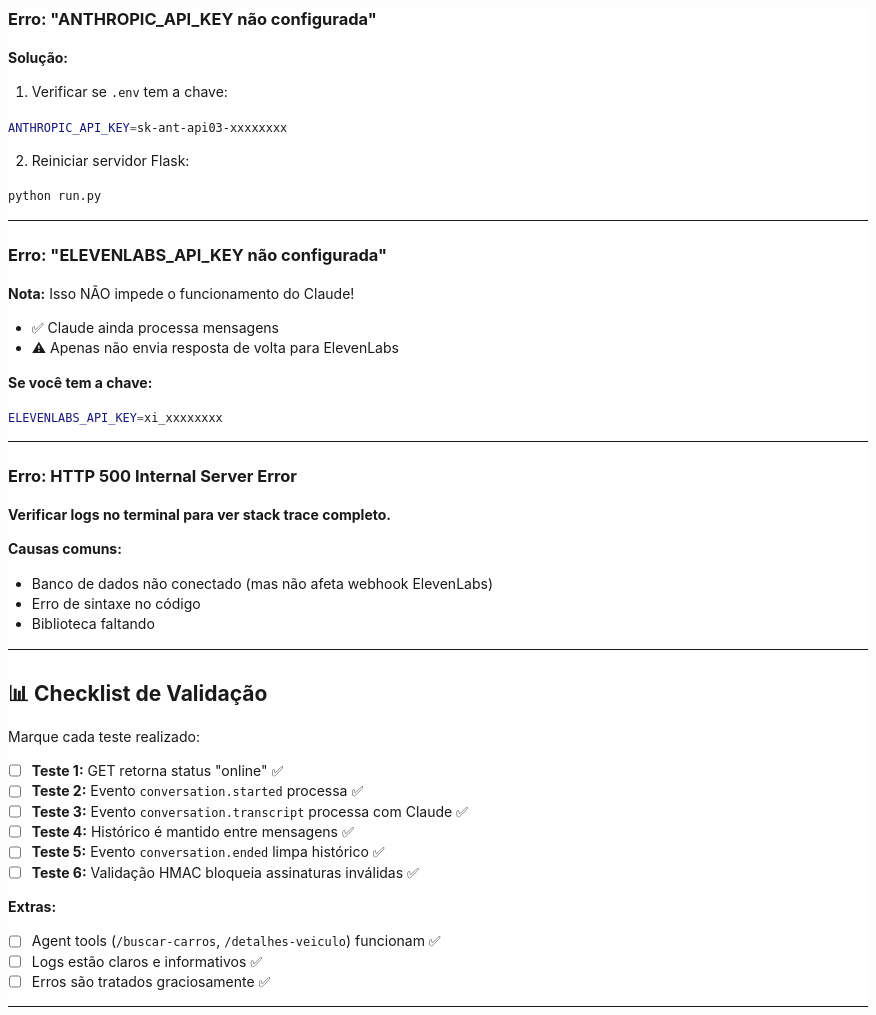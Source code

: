 
### Erro: "ANTHROPIC_API_KEY não configurada"

**Solução:**
1. Verificar se `.env` tem a chave:
```bash
ANTHROPIC_API_KEY=sk-ant-api03-xxxxxxxx
```

2. Reiniciar servidor Flask:
```bash
python run.py
```

---

### Erro: "ELEVENLABS_API_KEY não configurada"

**Nota:** Isso NÃO impede o funcionamento do Claude!

- ✅ Claude ainda processa mensagens
- ⚠️ Apenas não envia resposta de volta para ElevenLabs

**Se você tem a chave:**
```bash
ELEVENLABS_API_KEY=xi_xxxxxxxx
```

---

### Erro: HTTP 500 Internal Server Error

**Verificar logs no terminal para ver stack trace completo.**

**Causas comuns:**
- Banco de dados não conectado (mas não afeta webhook ElevenLabs)
- Erro de sintaxe no código
- Biblioteca faltando

---

## 📊 Checklist de Validação

Marque cada teste realizado:

- [ ] **Teste 1:** GET retorna status "online" ✅
- [ ] **Teste 2:** Evento `conversation.started` processa ✅
- [ ] **Teste 3:** Evento `conversation.transcript` processa com Claude ✅
- [ ] **Teste 4:** Histórico é mantido entre mensagens ✅
- [ ] **Teste 5:** Evento `conversation.ended` limpa histórico ✅
- [ ] **Teste 6:** Validação HMAC bloqueia assinaturas inválidas ✅

**Extras:**
- [ ] Agent tools (`/buscar-carros`, `/detalhes-veiculo`) funcionam ✅
- [ ] Logs estão claros e informativos ✅
- [ ] Erros são tratados graciosamente ✅

---